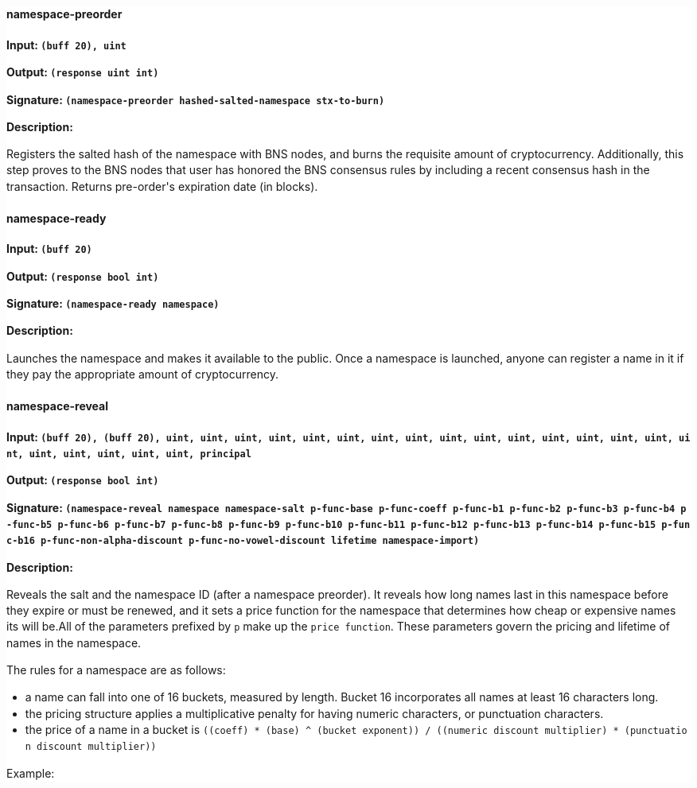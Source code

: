 #### namespace-preorder

**Input: `(buff 20), uint`**

**Output: `(response uint int)`**

**Signature: `(namespace-preorder hashed-salted-namespace stx-to-burn)`**

**Description:**

Registers the salted hash of the namespace with BNS nodes, and burns the requisite amount of cryptocurrency. Additionally, this step proves to the BNS nodes that user has honored the BNS consensus rules by including a recent consensus hash in the transaction. Returns pre-order's expiration date (in blocks).

#### namespace-ready

**Input: `(buff 20)`**

**Output: `(response bool int)`**

**Signature: `(namespace-ready namespace)`**

**Description:**

Launches the namespace and makes it available to the public. Once a namespace is launched, anyone can register a name in it if they pay the appropriate amount of cryptocurrency.

#### namespace-reveal

**Input: `(buff 20), (buff 20), uint, uint, uint, uint, uint, uint, uint, uint, uint, uint, uint, uint, uint, uint, uint, uint, uint, uint, uint, uint, uint, principal`**

**Output: `(response bool int)`**

**Signature: `(namespace-reveal namespace namespace-salt p-func-base p-func-coeff p-func-b1 p-func-b2 p-func-b3 p-func-b4 p-func-b5 p-func-b6 p-func-b7 p-func-b8 p-func-b9 p-func-b10 p-func-b11 p-func-b12 p-func-b13 p-func-b14 p-func-b15 p-func-b16 p-func-non-alpha-discount p-func-no-vowel-discount lifetime namespace-import)`**

**Description:**

Reveals the salt and the namespace ID (after a namespace preorder). It reveals how long names last in this namespace before they expire or must be renewed, and it sets a price function for the namespace that determines how cheap or expensive names its will be.All of the parameters prefixed by `p` make up the `price function`. These parameters govern the pricing and lifetime of names in the namespace.

The rules for a namespace are as follows:

* a name can fall into one of 16 buckets, measured by length. Bucket 16 incorporates all names at least 16 characters long.
* the pricing structure applies a multiplicative penalty for having numeric characters, or punctuation characters.
* the price of a name in a bucket is `((coeff) * (base) ^ (bucket exponent)) / ((numeric discount multiplier) * (punctuation discount multiplier))`

Example:
